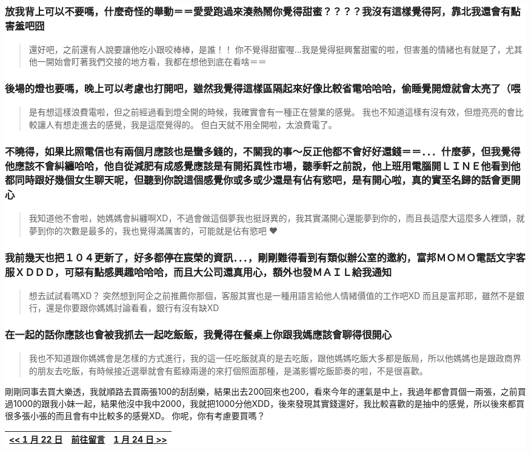 ### 放我背上可以不要嗎，什麼奇怪的舉動＝＝愛愛跑過來湊熱鬧你覺得甜蜜？？？？我沒有這樣覺得阿，靠北我還會有點害羞吧囧

> 還好吧，之前還有人說要讓他吃小跟咬棒棒，是誰！！
> 你不覺得甜蜜喔...我是覺得挺興奮甜蜜的啦，但害羞的情緒也有就是了，尤其他一開始會盯著我們交接的地方看，我都在想他到底在看啥＝＝

### 後場的燈也要嗎，晚上可以考慮也打開吧，雖然我覺得這樣區隔起來好像比較省電哈哈哈，偷睡覺開燈就會太亮了（喂

> 是有想這樣浪費電啦，但之前經過看到燈全開的時候，我確實會有一種正在營業的感覺。
> 我也不知道這樣有沒有效，但燈亮亮的會比較讓人有想走進去的感覺，我是這麼覺得的。
> 但白天就不用全開啦，太浪費電了。

### 不曉得，如果比照電信也有兩個月應該也是蠻多錢的，不關我的事～反正他都不會好好還錢＝＝．．．什麼夢，但我覺得他應該不會糾纏哈哈，他自從減肥有成感覺應該是有開拓異性市場，聽季軒之前說，他上班用電腦開ＬＩＮＥ他看到他都同時跟好幾個女生聊天呢，但聽到你說這個感覺你或多或少還是有佔有慾吧，是有開心啦，真的實至名歸的話會更開心

> 我知道他不會啦，她媽媽會糾纏啊XD，不過會做這個夢我也挺訝異的，我其實滿開心還能夢到你的，而且長這麼大這麼多人裡頭，就夢到你的次數是最多的，我也覺得滿厲害的，可能就是佔有慾吧 ❤️

### 我前幾天也把１０４更新了，好多都停在宸榮的資訊．．．，剛剛難得看到有類似辦公室的邀約，富邦ＭＯＭＯ電話文字客服ＸＤＤＤ，可惡有點感興趣哈哈哈，而且大公司還真用心，額外也發ＭＡＩＬ給我通知

> 想去試試看嗎XD？ 突然想到阿企之前推薦你那個，客服其實也是一種用語言給他人情緒價值的工作吧XD
> 而且是富邦耶，雖然不是銀行，還是你要跟你媽媽討論看看，銀行有沒有缺XD

### 在一起的話你應該也會被我抓去一起吃飯飯，我覺得在餐桌上你跟我媽應該會聊得很開心

> 我也不知道跟你媽媽會是怎樣的方式進行，我的這一任吃飯就真的是去吃飯，跟他媽媽吃飯大多都是飯局，所以他媽媽也是跟政商界的朋友去吃飯，有時候接近選舉就會有藍綠兩邊的來打個照面那種，是滿影響吃飯節奏的啦，不是很喜歡。

剛剛同事去買大樂透，我就順路去買兩張100的刮刮樂，結果出去200回來也200，看來今年的運氣是中上，我過年都會買個一兩張，之前買過1000的跟我小妹一起，結果他沒中我中2000，我就把1000分他XDD，後來發現其實錢還好，我比較喜歡的是抽中的感覺，所以後來都買很多張小張的而且會有中比較多的感覺XD。
你呢，你有考慮要買嗎？

| <a href="/ame1637/1637106180"><< 1 月 22 日</a> | <a href="javascript:void(0)" onclick="scrollToComments(event)">前往留言</a> | <a href="/ame1637/2297947953">  1 月 24  日 >></a> |
| :---------------------------------------------: | :-------------------------------------------------------------------------: | :---------------------------: |

<script>
document.addEventListener('DOMContentLoaded', function() {
    window.scrollToComments = function(event) {
        event.preventDefault();
        document.getElementById('disqus_thread').scrollIntoView({
            behavior: 'smooth'
        });
    }

    window.scrollToTop = function(event) {
        event.preventDefault();
        window.scrollTo({
            top: 0,
            behavior: 'smooth'
        });
    }
});
</script>
